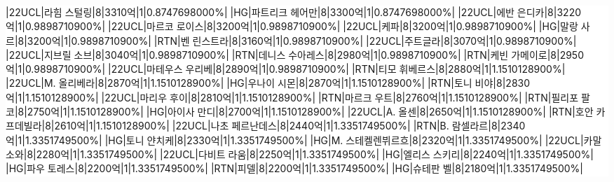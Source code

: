 |22UCL|라힘 스털링|8|3310억|1|0.8747698000%|
|HG|파트리크 헤어만|8|3300억|1|0.8747698000%|
|22UCL|에반 은디카|8|3220억|1|0.9898710900%|
|22UCL|마르코 로이스|8|3200억|1|0.9898710900%|
|22UCL|케파|8|3200억|1|0.9898710900%|
|HG|말랑 사르|8|3200억|1|0.9898710900%|
|RTN|벤 린스트라|8|3160억|1|0.9898710900%|
|22UCL|주트글라|8|3070억|1|0.9898710900%|
|22UCL|지브릴 소브|8|3040억|1|0.9898710900%|
|RTN|데니스 수아레스|8|2980억|1|0.9898710900%|
|RTN|케빈 가메이로|8|2950억|1|0.9898710900%|
|22UCL|마테우스 우리베|8|2890억|1|0.9898710900%|
|RTN|티모 휘베르스|8|2880억|1|1.1510128900%|
|22UCL|M. 올리베라|8|2870억|1|1.1510128900%|
|HG|우나이 시몬|8|2870억|1|1.1510128900%|
|RTN|토니 비야|8|2830억|1|1.1510128900%|
|22UCL|마리우 후이|8|2810억|1|1.1510128900%|
|RTN|마르크 우트|8|2760억|1|1.1510128900%|
|RTN|필리포 팔코|8|2750억|1|1.1510128900%|
|HG|아이사 만디|8|2700억|1|1.1510128900%|
|22UCL|A. 올센|8|2650억|1|1.1510128900%|
|RTN|호안 카프데빌라|8|2610억|1|1.1510128900%|
|22UCL|나초 페르난데스|8|2440억|1|1.3351749500%|
|RTN|B. 람셀라르|8|2340억|1|1.3351749500%|
|HG|토니 얀치케|8|2330억|1|1.3351749500%|
|HG|M. 스테켈렌뷔르흐|8|2320억|1|1.3351749500%|
|22UCL|카말 소와|8|2280억|1|1.3351749500%|
|22UCL|다비트 라움|8|2250억|1|1.3351749500%|
|HG|엘리스 스키리|8|2240억|1|1.3351749500%|
|HG|파우 토레스|8|2200억|1|1.3351749500%|
|RTN|피델|8|2200억|1|1.3351749500%|
|HG|슈테판 벨|8|2180억|1|1.3351749500%|
